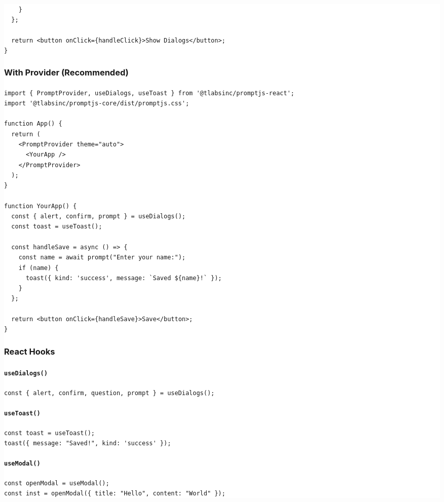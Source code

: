 ```tsx
    }
  };
  
  return <button onClick={handleClick}>Show Dialogs</button>;
}
```

### With Provider (Recommended)

```tsx
import { PromptProvider, useDialogs, useToast } from '@tlabsinc/promptjs-react';
import '@tlabsinc/promptjs-core/dist/promptjs.css';

function App() {
  return (
    <PromptProvider theme="auto">
      <YourApp />
    </PromptProvider>
  );
}

function YourApp() {
  const { alert, confirm, prompt } = useDialogs();
  const toast = useToast();
  
  const handleSave = async () => {
    const name = await prompt("Enter your name:");
    if (name) {
      toast({ kind: 'success', message: `Saved ${name}!` });
    }
  };
  
  return <button onClick={handleSave}>Save</button>;
}
```

### React Hooks

#### `useDialogs()`
```tsx
const { alert, confirm, question, prompt } = useDialogs();
```

#### `useToast()`
```tsx
const toast = useToast();
toast({ message: "Saved!", kind: 'success' });
```

#### `useModal()`
```tsx
const openModal = useModal();
const inst = openModal({ title: "Hello", content: "World" });
```
